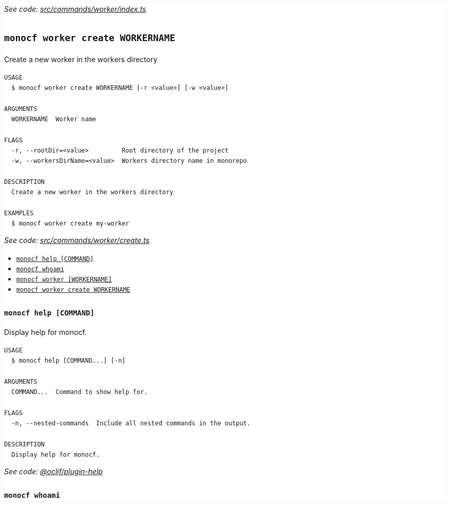 _See code: [src/commands/worker/index.ts](https://github.com/omerfardemir/monocf/blob/v0.0.2/src/commands/worker/index.ts)_

## `monocf worker create WORKERNAME`

Create a new worker in the workers directory

```
USAGE
  $ monocf worker create WORKERNAME [-r <value>] [-w <value>]

ARGUMENTS
  WORKERNAME  Worker name

FLAGS
  -r, --rootDir=<value>         Root directory of the project
  -w, --workersDirName=<value>  Workers directory name in monorepo

DESCRIPTION
  Create a new worker in the workers directory

EXAMPLES
  $ monocf worker create my-worker
```

_See code: [src/commands/worker/create.ts](https://github.com/omerfardemir/monocf/blob/v0.0.2/src/commands/worker/create.ts)_

* [`monocf help [COMMAND]`](#monocf-help-command)
* [`monocf whoami`](#monocf-whoami)
* [`monocf worker [WORKERNAME]`](#monocf-worker-workername)
* [`monocf worker create WORKERNAME`](#monocf-worker-create-workername)

### `monocf help [COMMAND]`

Display help for monocf.

```
USAGE
  $ monocf help [COMMAND...] [-n]

ARGUMENTS
  COMMAND...  Command to show help for.

FLAGS
  -n, --nested-commands  Include all nested commands in the output.

DESCRIPTION
  Display help for monocf.
```

_See code: [@oclif/plugin-help](https://github.com/oclif/plugin-help/blob/v6.2.27/src/commands/help.ts)_

### `monocf whoami`
